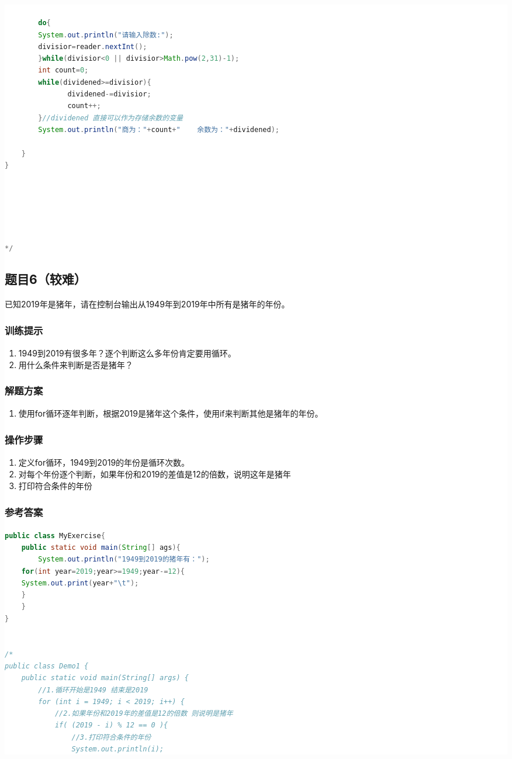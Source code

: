 ```java
        
        do{
        System.out.println("请输入除数:");
        divisior=reader.nextInt();
        }while(divisior<0 || divisior>Math.pow(2,31)-1);
        int count=0;
        while(dividened>=divisior){
               dividened-=divisior;
               count++;
        }//dividened 直接可以作为存储余数的变量
        System.out.println("商为："+count+"    余数为："+dividened);
        
    }
}






*/
```

## 题目6（较难）

已知2019年是猪年，请在控制台输出从1949年到2019年中所有是猪年的年份。

### 训练提示

1. 1949到2019有很多年？逐个判断这么多年份肯定要用循环。
2. 用什么条件来判断是否是猪年？

### 解题方案

1. 使用for循环逐年判断，根据2019是猪年这个条件，使用if来判断其他是猪年的年份。

### 操作步骤

1. 定义for循环，1949到2019的年份是循环次数。
2. 对每个年份逐个判断，如果年份和2019的差值是12的倍数，说明这年是猪年
3. 打印符合条件的年份

### 参考答案

```java
public class MyExercise{
    public static void main(String[] ags){
        System.out.println("1949到2019的猪年有：");
    for(int year=2019;year>=1949;year-=12){
    System.out.print(year+"\t");
    }
    }
}


/*
public class Demo1 {
    public static void main(String[] args) {
        //1.循环开始是1949 结束是2019
        for (int i = 1949; i < 2019; i++) {
            //2.如果年份和2019年的差值是12的倍数 则说明是猪年
            if( (2019 - i) % 12 == 0 ){
                //3.打印符合条件的年份
                System.out.println(i);
```